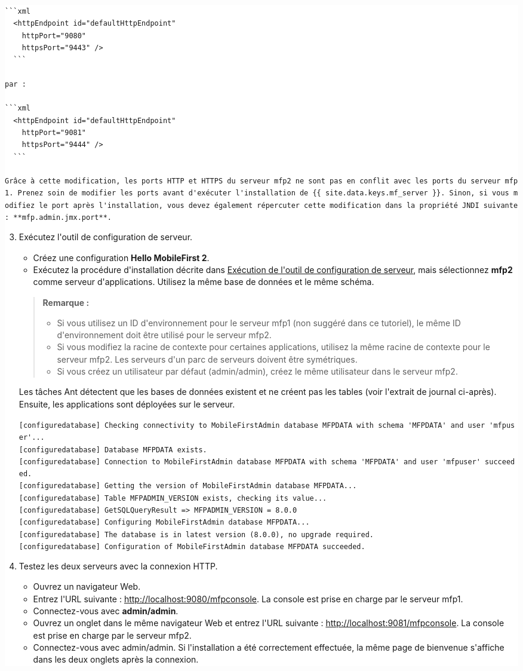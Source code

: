     ```xml
      <httpEndpoint id="defaultHttpEndpoint"
        httpPort="9080"
        httpsPort="9443" />
      ```
    
    par :
    
    ```xml
      <httpEndpoint id="defaultHttpEndpoint"
        httpPort="9081"
        httpsPort="9444" />
      ```
    
    Grâce à cette modification, les ports HTTP et HTTPS du serveur mfp2 ne sont pas en conflit avec les ports du serveur mfp1. Prenez soin de modifier les ports avant d'exécuter l'installation de {{ site.data.keys.mf_server }}. Sinon, si vous modifiez le port après l'installation, vous devez également répercuter cette modification dans la propriété JNDI suivante : **mfp.admin.jmx.port**.
    
3. Exécutez l'outil de configuration de serveur. 
    *  Créez une configuration **Hello MobileFirst 2**.
    * Exécutez la procédure d'installation décrite dans [Exécution de l'outil de configuration de serveur](#running-the-server-configuration-tool), mais sélectionnez **mfp2** comme serveur d'applications. Utilisez la même base de données et le même schéma. 

    > **Remarque :**  
    > 
    > * Si vous utilisez un ID d'environnement pour le serveur mfp1 (non suggéré dans ce tutoriel), le même ID d'environnement doit être utilisé pour le serveur mfp2.
    > * Si vous modifiez la racine de contexte pour certaines applications, utilisez la même racine de contexte pour le serveur mfp2. Les serveurs d'un parc de serveurs doivent être symétriques.
    > * Si vous créez un utilisateur par défaut (admin/admin), créez le même utilisateur dans le serveur mfp2.

    Les tâches Ant détectent que les bases de données existent et ne créent pas les tables (voir l'extrait de journal ci-après). Ensuite, les applications sont déployées sur le serveur. 
    
    ```xml
    [configuredatabase] Checking connectivity to MobileFirstAdmin database MFPDATA with schema 'MFPDATA' and user 'mfpuser'...
    [configuredatabase] Database MFPDATA exists.
    [configuredatabase] Connection to MobileFirstAdmin database MFPDATA with schema 'MFPDATA' and user 'mfpuser' succeeded.
    [configuredatabase] Getting the version of MobileFirstAdmin database MFPDATA...
    [configuredatabase] Table MFPADMIN_VERSION exists, checking its value...
    [configuredatabase] GetSQLQueryResult => MFPADMIN_VERSION = 8.0.0
    [configuredatabase] Configuring MobileFirstAdmin database MFPDATA...
    [configuredatabase] The database is in latest version (8.0.0), no upgrade required.
    [configuredatabase] Configuration of MobileFirstAdmin database MFPDATA succeeded.
    ```
    
4. Testez les deux serveurs avec la connexion HTTP.
    * Ouvrez un navigateur Web. 
    * Entrez l'URL suivante : [http://localhost:9080/mfpconsole](http://localhost:9080/mfpconsole). La console est prise en charge par le serveur mfp1.
    * Connectez-vous avec **admin/admin**. 
    * Ouvrez un onglet dans le même navigateur Web et entrez l'URL suivante : [http://localhost:9081/mfpconsole](http://localhost:9081/mfpconsole). La console est prise en charge par le serveur mfp2.
    * Connectez-vous avec admin/admin. Si l'installation a été correctement effectuée, la même page de bienvenue s'affiche dans les deux onglets après la connexion.